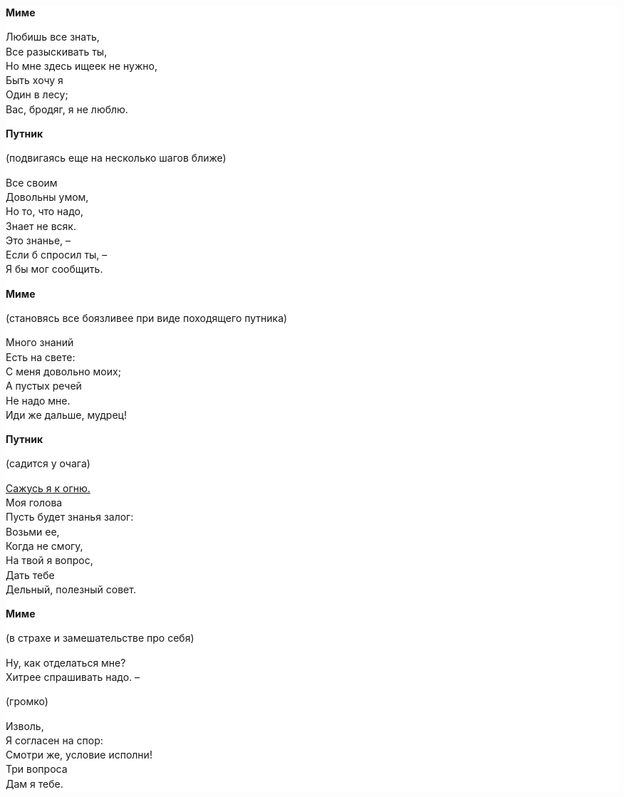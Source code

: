 **Миме**

Любишь все знать,  
Все разыскивать ты,  
Но мне здесь ищеек не нужно,  
Быть хочу я  
Один в лесу;  
Вас, бродяг, я не люблю.

**Путник**

(подвигаясь еще на несколько шагов ближе)

Все своим  
Довольны умом,  
Но то, что надо,  
Знает не всяк.  
Это знанье, –  
Если б спросил ты, –  
Я бы мог сообщить.

**Миме**

(становясь все боязливее при виде походящего путника)

Много знаний  
Есть на свете:  
С меня довольно моих;  
А пустых речей  
Не надо мне.  
Иди же дальше, мудрец!

**Путник**

(садится у очага)

[Сажусь я к огню.](11.mp3)  
Моя голова  
Пусть будет знанья залог:  
Возьми ее,  
Когда не смогу,  
На твой я вопрос,  
Дать тебе  
Дельный, полезный совет.

**Миме**

(в страхе и замешательстве про себя)

Ну, как отделаться мне?  
Хитрее спрашивать надо. –

(громко)

Изволь,  
Я согласен на спор:  
Смотри же, условие исполни!  
Три вопроса  
Дам я тебе.
